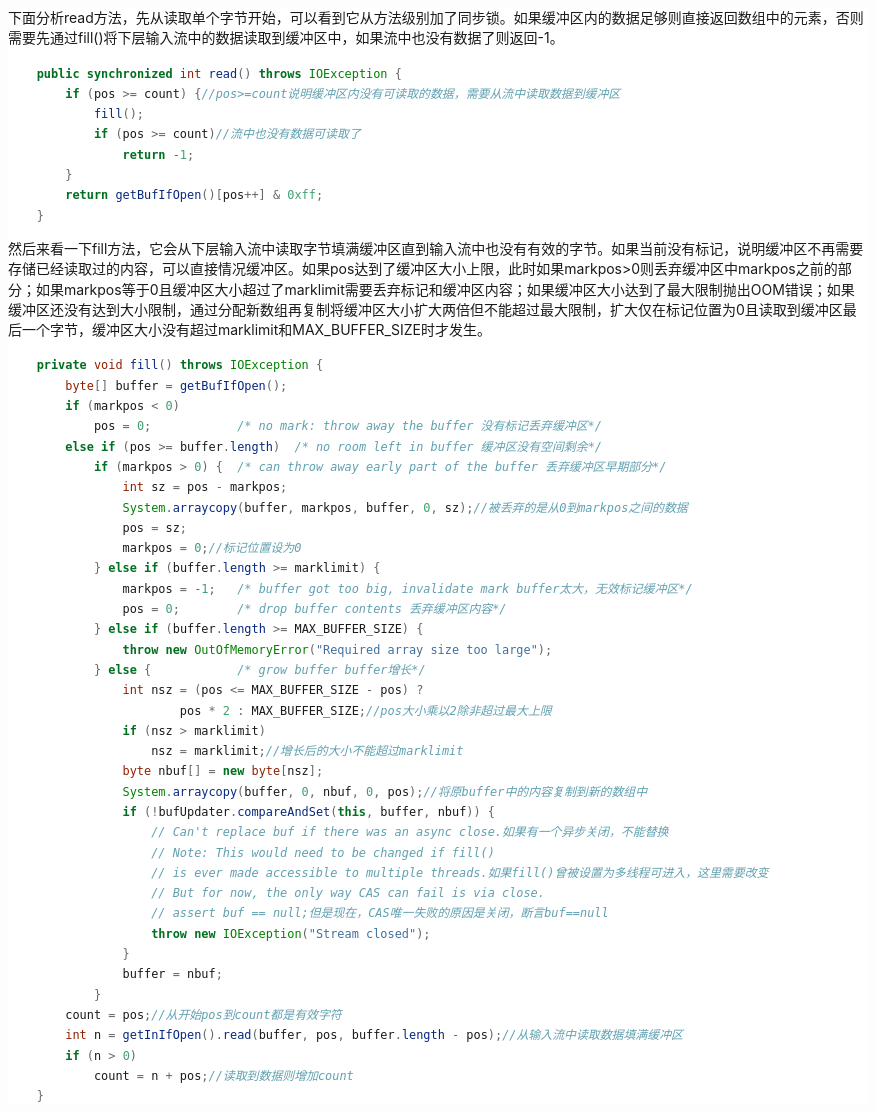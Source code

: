 下面分析read方法，先从读取单个字节开始，可以看到它从方法级别加了同步锁。如果缓冲区内的数据足够则直接返回数组中的元素，否则需要先通过fill()将下层输入流中的数据读取到缓冲区中，如果流中也没有数据了则返回-1。

```java
    public synchronized int read() throws IOException {
        if (pos >= count) {//pos>=count说明缓冲区内没有可读取的数据，需要从流中读取数据到缓冲区
            fill();
            if (pos >= count)//流中也没有数据可读取了
                return -1;
        }
        return getBufIfOpen()[pos++] & 0xff;
    }
```

然后来看一下fill方法，它会从下层输入流中读取字节填满缓冲区直到输入流中也没有有效的字节。如果当前没有标记，说明缓冲区不再需要存储已经读取过的内容，可以直接情况缓冲区。如果pos达到了缓冲区大小上限，此时如果markpos>0则丢弃缓冲区中markpos之前的部分；如果markpos等于0且缓冲区大小超过了marklimit需要丢弃标记和缓冲区内容；如果缓冲区大小达到了最大限制抛出OOM错误；如果缓冲区还没有达到大小限制，通过分配新数组再复制将缓冲区大小扩大两倍但不能超过最大限制，扩大仅在标记位置为0且读取到缓冲区最后一个字节，缓冲区大小没有超过marklimit和MAX_BUFFER_SIZE时才发生。

```java
    private void fill() throws IOException {
        byte[] buffer = getBufIfOpen();
        if (markpos < 0)
            pos = 0;            /* no mark: throw away the buffer 没有标记丢弃缓冲区*/
        else if (pos >= buffer.length)  /* no room left in buffer 缓冲区没有空间剩余*/
            if (markpos > 0) {  /* can throw away early part of the buffer 丢弃缓冲区早期部分*/
                int sz = pos - markpos;
                System.arraycopy(buffer, markpos, buffer, 0, sz);//被丢弃的是从0到markpos之间的数据
                pos = sz;
                markpos = 0;//标记位置设为0
            } else if (buffer.length >= marklimit) {
                markpos = -1;   /* buffer got too big, invalidate mark buffer太大，无效标记缓冲区*/
                pos = 0;        /* drop buffer contents 丢弃缓冲区内容*/
            } else if (buffer.length >= MAX_BUFFER_SIZE) {
                throw new OutOfMemoryError("Required array size too large");
            } else {            /* grow buffer buffer增长*/
                int nsz = (pos <= MAX_BUFFER_SIZE - pos) ?
                        pos * 2 : MAX_BUFFER_SIZE;//pos大小乘以2除非超过最大上限
                if (nsz > marklimit)
                    nsz = marklimit;//增长后的大小不能超过marklimit
                byte nbuf[] = new byte[nsz];
                System.arraycopy(buffer, 0, nbuf, 0, pos);//将原buffer中的内容复制到新的数组中
                if (!bufUpdater.compareAndSet(this, buffer, nbuf)) {
                    // Can't replace buf if there was an async close.如果有一个异步关闭，不能替换
                    // Note: This would need to be changed if fill()
                    // is ever made accessible to multiple threads.如果fill()曾被设置为多线程可进入，这里需要改变
                    // But for now, the only way CAS can fail is via close.
                    // assert buf == null;但是现在，CAS唯一失败的原因是关闭，断言buf==null
                    throw new IOException("Stream closed");
                }
                buffer = nbuf;
            }
        count = pos;//从开始pos到count都是有效字符
        int n = getInIfOpen().read(buffer, pos, buffer.length - pos);//从输入流中读取数据填满缓冲区
        if (n > 0)
            count = n + pos;//读取到数据则增加count
    }
```
